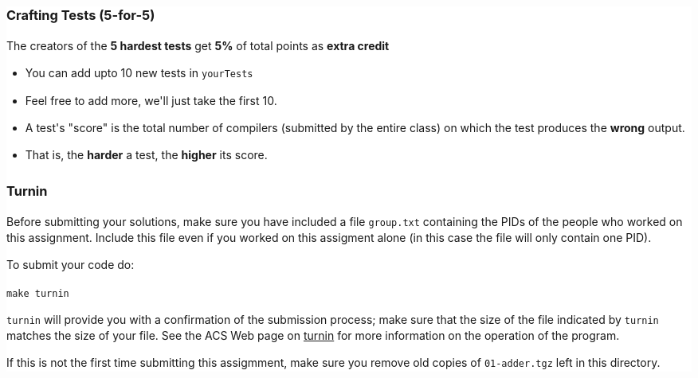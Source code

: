 ### Crafting Tests (5-for-5)

The creators of the **5 hardest tests** get **5%** of total points as **extra credit**

* You can add upto 10 new tests in `yourTests`

* Feel free to add more, we'll just take the first 10.

* A test's "score" is the total number of compilers
  (submitted by the entire class) on which the test
  produces the **wrong** output.

* That is, the **harder** a test, the **higher** its score.

### Turnin

Before submitting your solutions, make sure you have included a file `group.txt`
containing the PIDs of the people who worked on this assignment. Include this
file even if you worked on this assigment alone (in this case the file will only
contain one PID).

To submit your code do:
```
make turnin
```
`turnin` will provide you with a confirmation of the submission process; make sure that the size of the file indicated by `turnin` matches the size of your file. See the ACS Web page on [turnin](https://acms.ucsd.edu/info/turnin.html) for more information on the operation of the program.

If this is not the first time submitting this assigmment, make sure you remove old copies of `01-adder.tgz` left in this directory.
